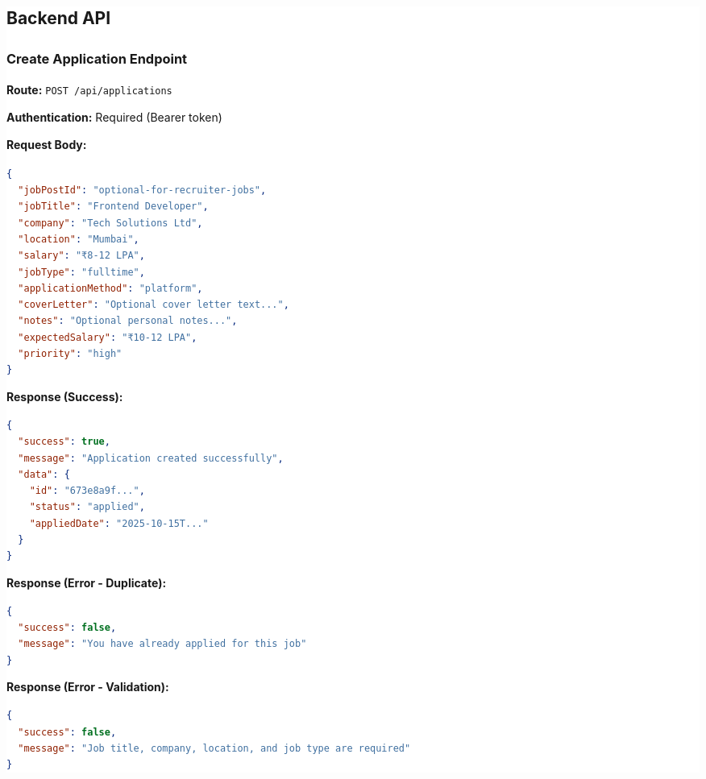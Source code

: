 ## Backend API

### Create Application Endpoint

**Route:** `POST /api/applications`

**Authentication:** Required (Bearer token)

**Request Body:**
```json
{
  "jobPostId": "optional-for-recruiter-jobs",
  "jobTitle": "Frontend Developer",
  "company": "Tech Solutions Ltd",
  "location": "Mumbai",
  "salary": "₹8-12 LPA",
  "jobType": "fulltime",
  "applicationMethod": "platform",
  "coverLetter": "Optional cover letter text...",
  "notes": "Optional personal notes...",
  "expectedSalary": "₹10-12 LPA",
  "priority": "high"
}
```

**Response (Success):**
```json
{
  "success": true,
  "message": "Application created successfully",
  "data": {
    "id": "673e8a9f...",
    "status": "applied",
    "appliedDate": "2025-10-15T..."
  }
}
```

**Response (Error - Duplicate):**
```json
{
  "success": false,
  "message": "You have already applied for this job"
}
```

**Response (Error - Validation):**
```json
{
  "success": false,
  "message": "Job title, company, location, and job type are required"
}
```
